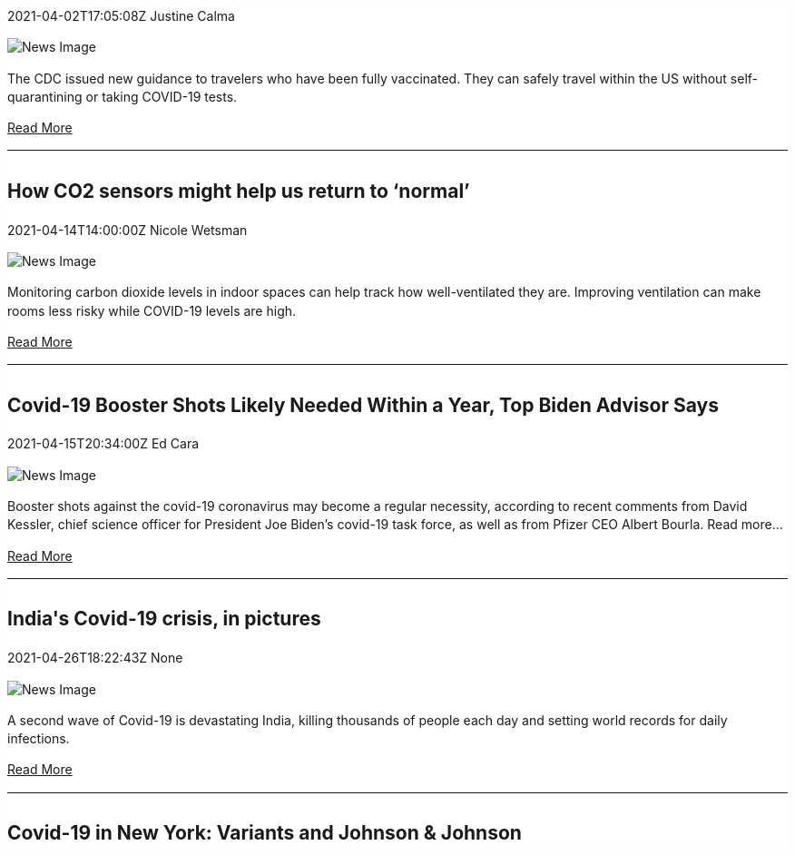 2021-04-02T17:05:08Z Justine Calma

![News Image](https://cdn.vox-cdn.com/thumbor/m3E6tidHv5y77-JTz_Tb-qSMUhs=/0x359:5000x2977/fit-in/1200x630/cdn.vox-cdn.com/uploads/chorus_asset/file/22416352/1231950033.jpg)

The CDC issued new guidance to travelers who have been fully vaccinated. They can safely travel within the US without self-quarantining or taking COVID-19 tests.

[Read More](https://www.theverge.com/2021/4/2/22364102/cdc-fully-vaccinated-people-travel-guidelines)

---
    
## How CO2 sensors might help us return to ‘normal’

2021-04-14T14:00:00Z Nicole Wetsman

![News Image](https://cdn.vox-cdn.com/thumbor/lJnp4Qgm_AZEsa_zJ97taL1UFqQ=/0x146:2040x1214/fit-in/1200x630/cdn.vox-cdn.com/uploads/chorus_asset/file/22441605/CONTAINER.jpg)

Monitoring carbon dioxide levels in indoor spaces can help track how well-ventilated they are. Improving ventilation can make rooms less risky while COVID-19 levels are high.

[Read More](https://www.theverge.com/2021/4/14/22382361/covid-carbon-dioxide-co2-ventilation-sensor-bars-restaurant)

---
    
## Covid-19 Booster Shots Likely Needed Within a Year, Top Biden Advisor Says

2021-04-15T20:34:00Z Ed Cara

![News Image](https://i.kinja-img.com/gawker-media/image/upload/c_fill,f_auto,fl_progressive,g_center,h_675,pg_1,q_80,w_1200/rcszgjxyoc8ehw9ezcl3.jpg)

Booster shots against the covid-19 coronavirus may become a regular necessity, according to recent comments from David Kessler, chief science officer for President Joe Biden’s covid-19 task force, as well as from Pfizer CEO Albert Bourla. Read more...

[Read More](https://gizmodo.com/covid-19-booster-shots-likely-needed-within-a-year-top-1846693414)

---
    
## India's Covid-19 crisis, in pictures

2021-04-26T18:22:43Z None

![News Image](https://cdn.cnn.com/cnnnext/dam/assets/210426172337-15-india-covid-gallery-0423-super-tease.jpg)

A second wave of Covid-19 is devastating India, killing thousands of people each day and setting world records for daily infections.

[Read More](https://www.cnn.com/2021/04/26/india/gallery/india-coronavirus-crisis/index.html)

---
    
## Covid-19 in New York: Variants and Johnson & Johnson
